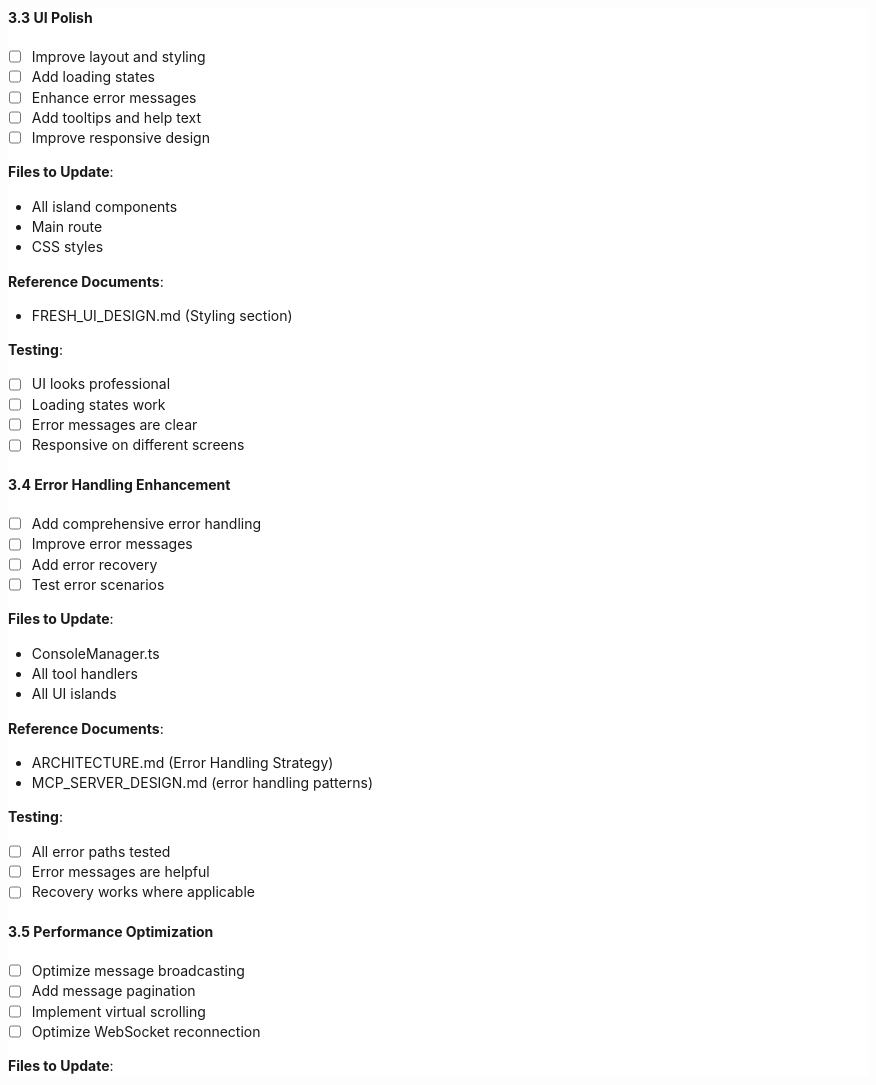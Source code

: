 #### 3.3 UI Polish

- [ ] Improve layout and styling
- [ ] Add loading states
- [ ] Enhance error messages
- [ ] Add tooltips and help text
- [ ] Improve responsive design

**Files to Update**:

- All island components
- Main route
- CSS styles

**Reference Documents**:

- FRESH_UI_DESIGN.md (Styling section)

**Testing**:

- [ ] UI looks professional
- [ ] Loading states work
- [ ] Error messages are clear
- [ ] Responsive on different screens

#### 3.4 Error Handling Enhancement

- [ ] Add comprehensive error handling
- [ ] Improve error messages
- [ ] Add error recovery
- [ ] Test error scenarios

**Files to Update**:

- ConsoleManager.ts
- All tool handlers
- All UI islands

**Reference Documents**:

- ARCHITECTURE.md (Error Handling Strategy)
- MCP_SERVER_DESIGN.md (error handling patterns)

**Testing**:

- [ ] All error paths tested
- [ ] Error messages are helpful
- [ ] Recovery works where applicable

#### 3.5 Performance Optimization

- [ ] Optimize message broadcasting
- [ ] Add message pagination
- [ ] Implement virtual scrolling
- [ ] Optimize WebSocket reconnection

**Files to Update**:
